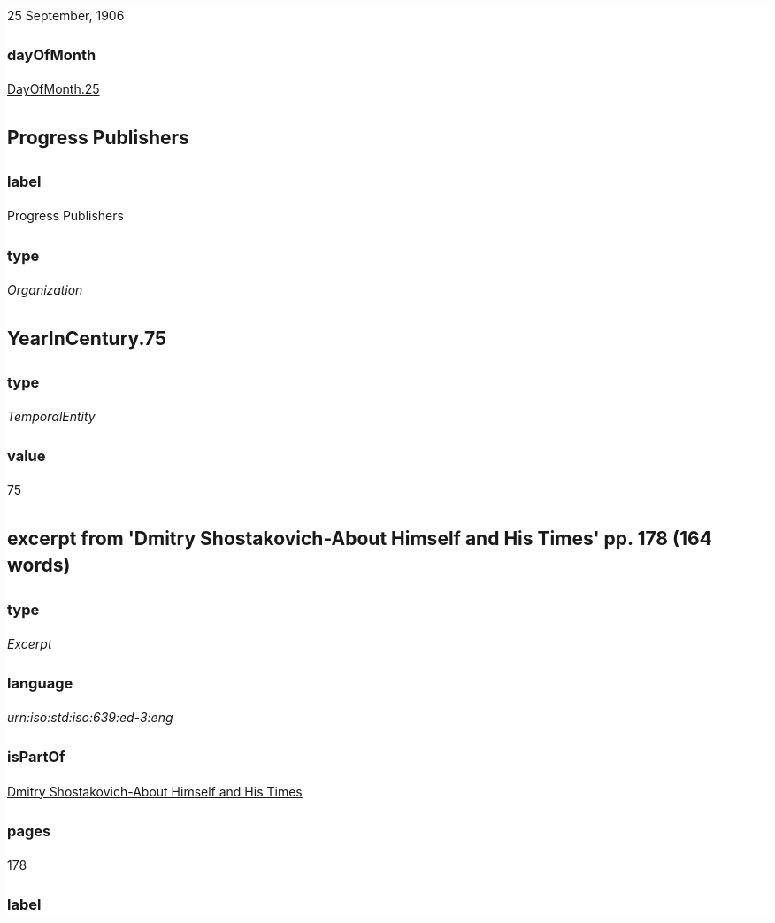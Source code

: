 
25 September, 1906

### dayOfMonth


[DayOfMonth.25](#DayOfMonth.25)

## Progress Publishers

### label


Progress Publishers

### type


*Organization*

## YearInCentury.75

### type


*TemporalEntity*

### value


75

## excerpt from 'Dmitry Shostakovich-About Himself and His Times' pp. 178 (164 words)

### type


*Excerpt*

### language


*urn:iso:std:iso:639:ed-3:eng*

### isPartOf


[Dmitry Shostakovich-About Himself and His Times](#Dmitry-Shostakovich-About-Himself-and-His-Times)

### pages


178

### label
